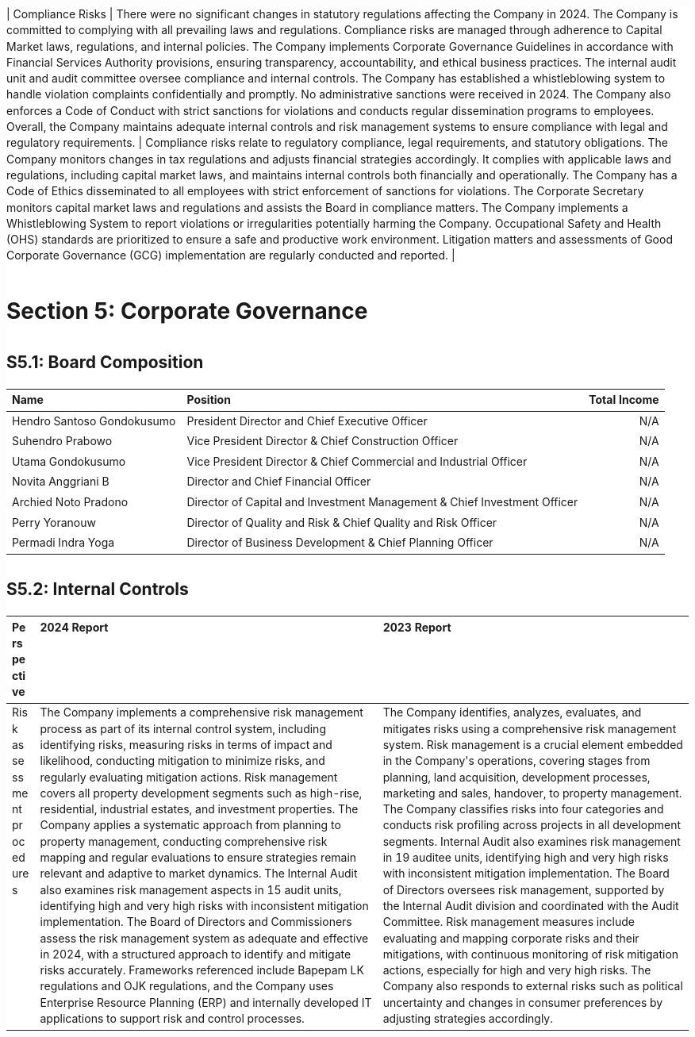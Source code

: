 | Compliance Risks | There were no significant changes in statutory regulations affecting the Company in 2024. The Company is committed to complying with all prevailing laws and regulations. Compliance risks are managed through adherence to Capital Market laws, regulations, and internal policies. The Company implements Corporate Governance Guidelines in accordance with Financial Services Authority provisions, ensuring transparency, accountability, and ethical business practices. The internal audit unit and audit committee oversee compliance and internal controls. The Company has established a whistleblowing system to handle violation complaints confidentially and promptly. No administrative sanctions were received in 2024. The Company also enforces a Code of Conduct with strict sanctions for violations and conducts regular dissemination programs to employees. Overall, the Company maintains adequate internal controls and risk management systems to ensure compliance with legal and regulatory requirements. | Compliance risks relate to regulatory compliance, legal requirements, and statutory obligations. The Company monitors changes in tax regulations and adjusts financial strategies accordingly. It complies with applicable laws and regulations, including capital market laws, and maintains internal controls both financially and operationally. The Company has a Code of Ethics disseminated to all employees with strict enforcement of sanctions for violations. The Corporate Secretary monitors capital market laws and regulations and assists the Board in compliance matters. The Company implements a Whistleblowing System to report violations or irregularities potentially harming the Company. Occupational Safety and Health (OHS) standards are prioritized to ensure a safe and productive work environment. Litigation matters and assessments of Good Corporate Governance (GCG) implementation are regularly conducted and reported. |


# Section 5: Corporate Governance

## S5.1: Board Composition
| Name | Position | Total Income |
| :---- | :---- | -----------: |
| Hendro Santoso Gondokusumo | President Director and Chief Executive Officer | N/A |
| Suhendro Prabowo | Vice President Director & Chief Construction Officer | N/A |
| Utama Gondokusumo | Vice President Director & Chief Commercial and Industrial Officer | N/A |
| Novita Anggriani B | Director and Chief Financial Officer | N/A |
| Archied Noto Pradono | Director of Capital and Investment Management & Chief Investment Officer | N/A |
| Perry Yoranouw | Director of Quality and Risk & Chief Quality and Risk Officer | N/A |
| Permadi Indra Yoga | Director of Business Development & Chief Planning Officer | N/A |

## S5.2: Internal Controls
| Perspective | 2024 Report | 2023 Report |
| :---- | :---- | :---- |
| Risk assessment procedures | The Company implements a comprehensive risk management process as part of its internal control system, including identifying risks, measuring risks in terms of impact and likelihood, conducting mitigation to minimize risks, and regularly evaluating mitigation actions. Risk management covers all property development segments such as high-rise, residential, industrial estates, and investment properties. The Company applies a systematic approach from planning to property management, conducting comprehensive risk mapping and regular evaluations to ensure strategies remain relevant and adaptive to market dynamics. The Internal Audit also examines risk management aspects in 15 audit units, identifying high and very high risks with inconsistent mitigation implementation. The Board of Directors and Commissioners assess the risk management system as adequate and effective in 2024, with a structured approach to identify and mitigate risks accurately. Frameworks referenced include Bapepam LK regulations and OJK regulations, and the Company uses Enterprise Resource Planning (ERP) and internally developed IT applications to support risk and control processes. | The Company identifies, analyzes, evaluates, and mitigates risks using a comprehensive risk management system. Risk management is a crucial element embedded in the Company's operations, covering stages from planning, land acquisition, development processes, marketing and sales, handover, to property management. The Company classifies risks into four categories and conducts risk profiling across projects in all development segments. Internal Audit also examines risk management in 19 auditee units, identifying high and very high risks with inconsistent mitigation implementation. The Board of Directors oversees risk management, supported by the Internal Audit division and coordinated with the Audit Committee. Risk management measures include evaluating and mapping corporate risks and their mitigations, with continuous monitoring of risk mitigation actions, especially for high and very high risks. The Company also responds to external risks such as political uncertainty and changes in consumer preferences by adjusting strategies accordingly. |